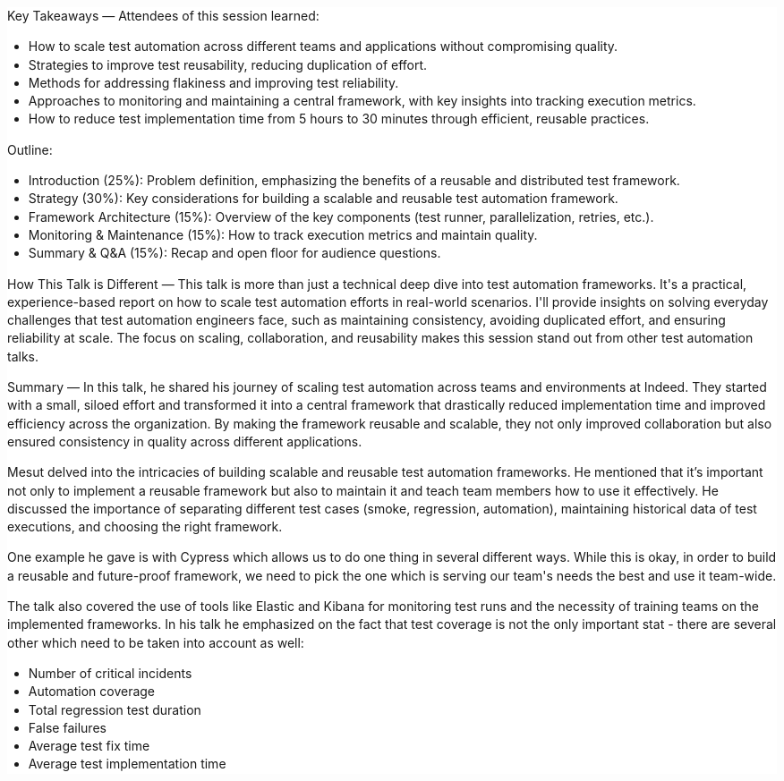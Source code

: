 Key Takeaways — Attendees of this session learned:

- How to scale test automation across different teams and applications without compromising quality.
- Strategies to improve test reusability, reducing duplication of effort.
- Methods for addressing flakiness and improving test reliability.
- Approaches to monitoring and maintaining a central framework, with key insights into tracking execution metrics.
- How to reduce test implementation time from 5 hours to 30 minutes through efficient, reusable practices.

Outline:

- Introduction (25%): Problem definition, emphasizing the benefits of a reusable and distributed test framework.
- Strategy (30%): Key considerations for building a scalable and reusable test automation framework.
- Framework Architecture (15%): Overview of the key components (test runner, parallelization, retries, etc.).
- Monitoring & Maintenance (15%): How to track execution metrics and maintain quality.
- Summary & Q&A (15%): Recap and open floor for audience questions.

How This Talk is Different — This talk is more than just a technical deep dive into test automation frameworks. It's a practical, experience-based report on how to scale test automation efforts in real-world scenarios. I'll provide insights on solving everyday challenges that test automation engineers face, such as maintaining consistency, avoiding duplicated effort, and ensuring reliability at scale. The focus on scaling, collaboration, and reusability makes this session stand out from other test automation talks.

Summary — In this talk, he shared his journey of scaling test automation across teams and environments at Indeed. They started with a small, siloed effort and transformed it into a central framework that drastically reduced implementation time and improved efficiency across the organization. By making the framework reusable and scalable, they not only improved collaboration but also ensured consistency in quality across different applications.

Mesut delved into the intricacies of building scalable and reusable test automation frameworks. He mentioned that it’s important not only to implement a reusable framework but also to maintain it and teach team members how to use it effectively. He discussed the importance of separating different test cases (smoke, regression, automation), maintaining historical data of test executions, and choosing the right framework.

One example he gave is with Cypress which allows us to do one thing in several different ways. While this is okay, in order to build a reusable and future-proof framework, we need to pick the one which is serving our team's needs the best and use it team-wide.

The talk also covered the use of tools like Elastic and Kibana for monitoring test runs and the necessity of training teams on the implemented frameworks.
In his talk he emphasized on the fact that test coverage is not the only important stat - there are several other which need to be taken into account as well:

- Number of critical incidents
- Automation coverage
- Total regression test duration
- False failures
- Average test fix time
- Average test implementation time
